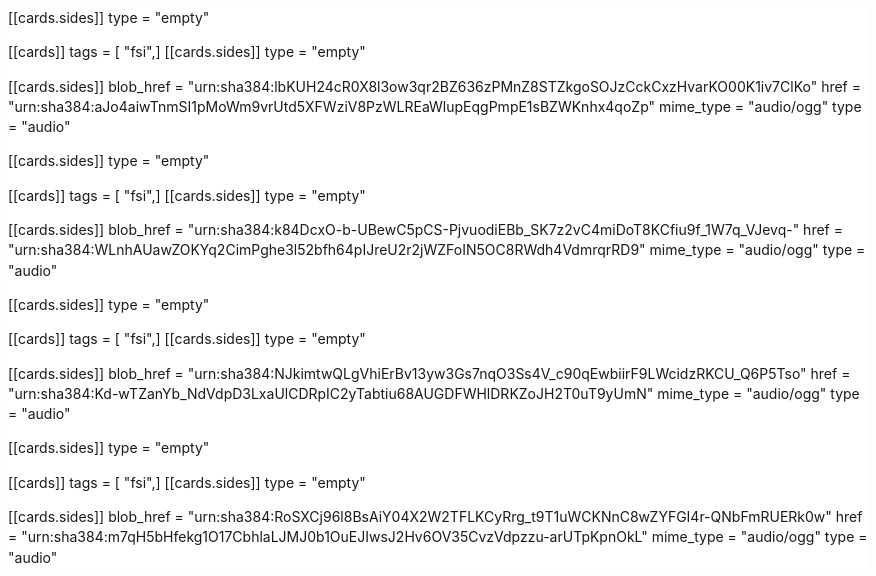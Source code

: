 [[cards.sides]]
type = "empty"


[[cards]]
tags = [ "fsi",]
[[cards.sides]]
type = "empty"

[[cards.sides]]
blob_href = "urn:sha384:lbKUH24cR0X8l3ow3qr2BZ636zPMnZ8STZkgoSOJzCckCxzHvarKO00K1iv7ClKo"
href = "urn:sha384:aJo4aiwTnmSI1pMoWm9vrUtd5XFWziV8PzWLREaWlupEqgPmpE1sBZWKnhx4qoZp"
mime_type = "audio/ogg"
type = "audio"

[[cards.sides]]
type = "empty"


[[cards]]
tags = [ "fsi",]
[[cards.sides]]
type = "empty"

[[cards.sides]]
blob_href = "urn:sha384:k84DcxO-b-UBewC5pCS-PjvuodiEBb_SK7z2vC4miDoT8KCfiu9f_1W7q_VJevq-"
href = "urn:sha384:WLnhAUawZOKYq2CimPghe3l52bfh64pIJreU2r2jWZFoIN5OC8RWdh4VdmrqrRD9"
mime_type = "audio/ogg"
type = "audio"

[[cards.sides]]
type = "empty"


[[cards]]
tags = [ "fsi",]
[[cards.sides]]
type = "empty"

[[cards.sides]]
blob_href = "urn:sha384:NJkimtwQLgVhiErBv13yw3Gs7nqO3Ss4V_c90qEwbiirF9LWcidzRKCU_Q6P5Tso"
href = "urn:sha384:Kd-wTZanYb_NdVdpD3LxaUlCDRpIC2yTabtiu68AUGDFWHlDRKZoJH2T0uT9yUmN"
mime_type = "audio/ogg"
type = "audio"

[[cards.sides]]
type = "empty"


[[cards]]
tags = [ "fsi",]
[[cards.sides]]
type = "empty"

[[cards.sides]]
blob_href = "urn:sha384:RoSXCj96l8BsAiY04X2W2TFLKCyRrg_t9T1uWCKNnC8wZYFGI4r-QNbFmRUERk0w"
href = "urn:sha384:m7qH5bHfekg1O17CbhlaLJMJ0b1OuEJIwsJ2Hv6OV35CvzVdpzzu-arUTpKpnOkL"
mime_type = "audio/ogg"
type = "audio"
